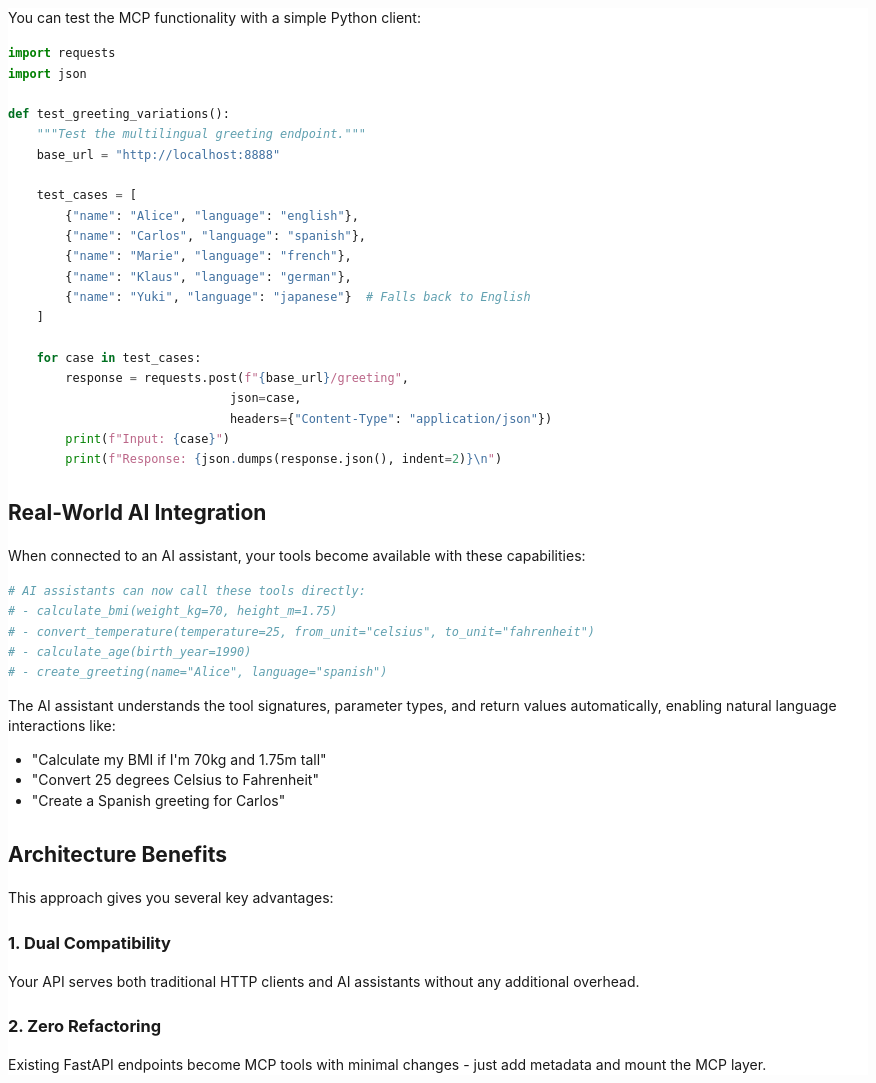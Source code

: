 You can test the MCP functionality with a simple Python client:

```python
import requests
import json

def test_greeting_variations():
    """Test the multilingual greeting endpoint."""
    base_url = "http://localhost:8888"
    
    test_cases = [
        {"name": "Alice", "language": "english"},
        {"name": "Carlos", "language": "spanish"},
        {"name": "Marie", "language": "french"},
        {"name": "Klaus", "language": "german"},
        {"name": "Yuki", "language": "japanese"}  # Falls back to English
    ]
    
    for case in test_cases:
        response = requests.post(f"{base_url}/greeting", 
                               json=case,
                               headers={"Content-Type": "application/json"})
        print(f"Input: {case}")
        print(f"Response: {json.dumps(response.json(), indent=2)}\n")
```

## Real-World AI Integration

When connected to an AI assistant, your tools become available with these capabilities:

```python
# AI assistants can now call these tools directly:
# - calculate_bmi(weight_kg=70, height_m=1.75)
# - convert_temperature(temperature=25, from_unit="celsius", to_unit="fahrenheit")
# - calculate_age(birth_year=1990)
# - create_greeting(name="Alice", language="spanish")
```

The AI assistant understands the tool signatures, parameter types, and return values automatically, enabling natural language interactions like:

- "Calculate my BMI if I'm 70kg and 1.75m tall"
- "Convert 25 degrees Celsius to Fahrenheit"
- "Create a Spanish greeting for Carlos"

## Architecture Benefits

This approach gives you several key advantages:

### 1. **Dual Compatibility**
Your API serves both traditional HTTP clients and AI assistants without any additional overhead.

### 2. **Zero Refactoring**
Existing FastAPI endpoints become MCP tools with minimal changes - just add metadata and mount the MCP layer.
